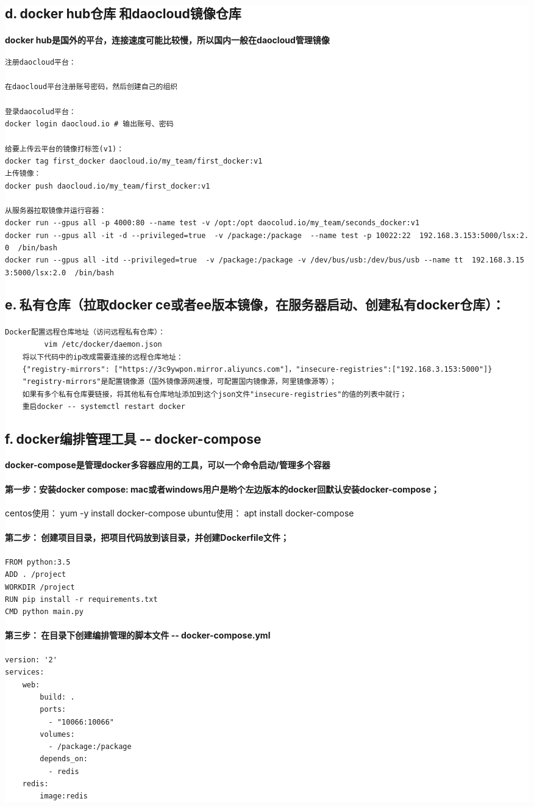 ## d. docker hub仓库 和daocloud镜像仓库
**docker hub是国外的平台，连接速度可能比较慢，所以国内一般在daocloud管理镜像**

	注册daocloud平台：
	
	在daocloud平台注册账号密码，然后创建自己的组织
	
	登录daocolud平台：
	docker login daocloud.io # 输出账号、密码
	
	给要上传云平台的镜像打标签(v1)：
	docker tag first_docker daocloud.io/my_team/first_docker:v1
	上传镜像：
	docker push daocloud.io/my_team/first_docker:v1
	
	从服务器拉取镜像并运行容器：
	docker run --gpus all -p 4000:80 --name test -v /opt:/opt daocolud.io/my_team/seconds_docker:v1
    docker run --gpus all -it -d --privileged=true  -v /package:/package  --name test -p 10022:22  192.168.3.153:5000/lsx:2.0  /bin/bash
    docker run --gpus all -itd --privileged=true  -v /package:/package -v /dev/bus/usb:/dev/bus/usb --name tt  192.168.3.153:5000/lsx:2.0  /bin/bash

## e. 私有仓库（拉取docker ce或者ee版本镜像，在服务器启动、创建私有docker仓库）：

	Docker配置远程仓库地址（访问远程私有仓库）：
             vim /etc/docker/daemon.json 
		将以下代码中的ip改成需要连接的远程仓库地址：
		{"registry-mirrors": ["https://3c9ywpon.mirror.aliyuncs.com"]，"insecure-registries":["192.168.3.153:5000"]}
	    "registry-mirrors"是配置镜像源（国外镜像源网速慢，可配置国内镜像源，阿里镜像源等）；
	    如果有多个私有仓库要链接，将其他私有仓库地址添加到这个json文件"insecure-registries"的值的列表中就行；
	    重启docker -- systemctl restart docker

## f. docker编排管理工具 -- docker-compose
**docker-compose是管理docker多容器应用的工具，可以一个命令启动/管理多个容器**
#### 第一步：安装docker compose: mac或者windows用户是哟个左边版本的docker回默认安装docker-compose；
centos使用： yum -y install docker-compose
ubuntu使用： apt install docker-compose

#### 第二步： 创建项目目录，把项目代码放到该目录，并创建Dockerfile文件；
	FROM python:3.5
	ADD . /project
	WORKDIR /project
	RUN pip install -r requirements.txt
	CMD python main.py

#### 第三步： 在目录下创建编排管理的脚本文件 -- docker-compose.yml 

	version: '2'
	services:
	    web:
		    build: .
		    ports:
		      - "10066:10066"
		    volumes:
		      - /package:/package
		    depends_on:
		      - redis
	    redis:
	        image:redis
